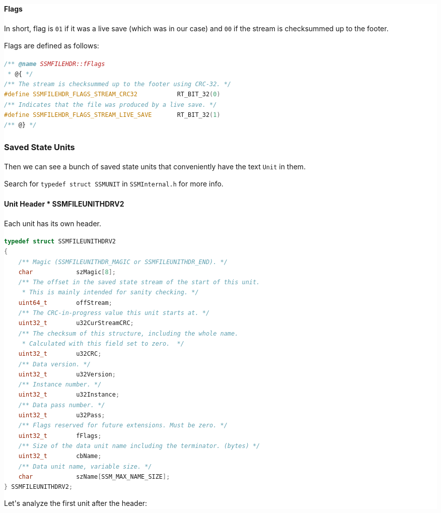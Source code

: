 #### Flags
In short, flag is `01` if it was a live save (which was in our case) and `00` if
the stream is checksummed up to the footer.

Flags are defined as follows:

``` cpp
/** @name SSMFILEHDR::fFlags
 * @{ */
/** The stream is checksummed up to the footer using CRC-32. */
#define SSMFILEHDR_FLAGS_STREAM_CRC32           RT_BIT_32(0)
/** Indicates that the file was produced by a live save. */
#define SSMFILEHDR_FLAGS_STREAM_LIVE_SAVE       RT_BIT_32(1)
/** @} */
```

### Saved State Units
Then we can see a bunch of saved state units that conveniently have the text `Unit` in them.

Search for `typedef struct SSMUNIT` in `SSMInternal.h` for more info.

#### Unit Header * SSMFILEUNITHDRV2
Each unit has its own header.

``` cpp
typedef struct SSMFILEUNITHDRV2
{
    /** Magic (SSMFILEUNITHDR_MAGIC or SSMFILEUNITHDR_END). */
    char            szMagic[8];
    /** The offset in the saved state stream of the start of this unit.
     * This is mainly intended for sanity checking. */
    uint64_t        offStream;
    /** The CRC-in-progress value this unit starts at. */
    uint32_t        u32CurStreamCRC;
    /** The checksum of this structure, including the whole name.
     * Calculated with this field set to zero.  */
    uint32_t        u32CRC;
    /** Data version. */
    uint32_t        u32Version;
    /** Instance number. */
    uint32_t        u32Instance;
    /** Data pass number. */
    uint32_t        u32Pass;
    /** Flags reserved for future extensions. Must be zero. */
    uint32_t        fFlags;
    /** Size of the data unit name including the terminator. (bytes) */
    uint32_t        cbName;
    /** Data unit name, variable size. */
    char            szName[SSM_MAX_NAME_SIZE];
} SSMFILEUNITHDRV2;
```

Let's analyze the first unit after the header:


[context-url]: https://www.contextis.com/en/
[hackthebox-url]: https://www.hackthebox.eu/